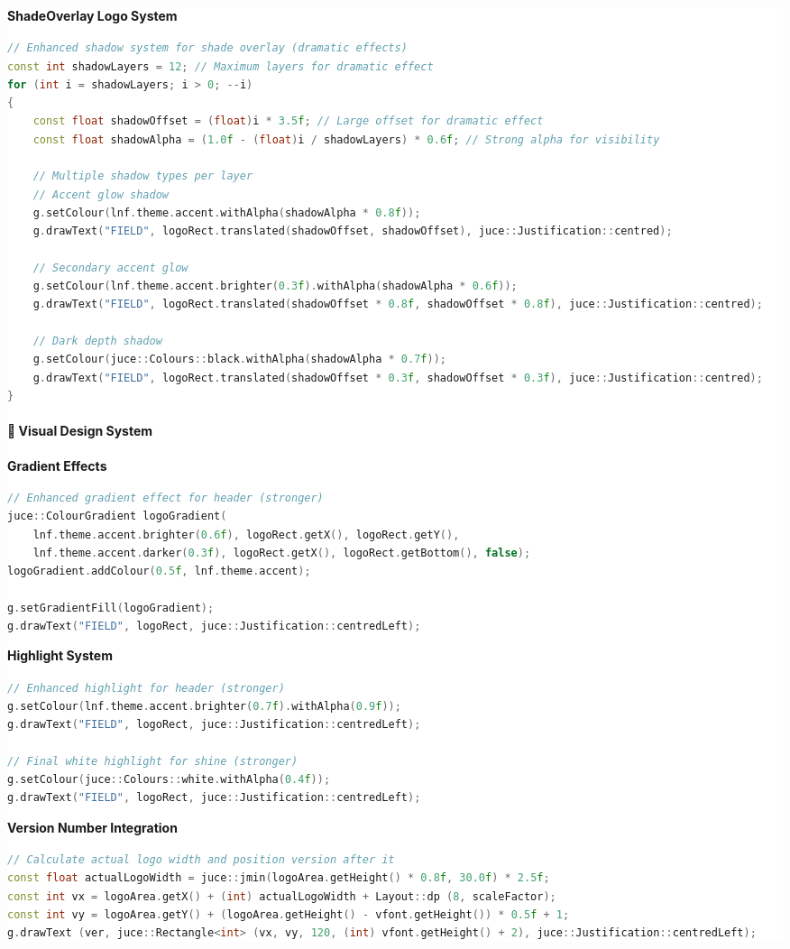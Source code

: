 **ShadeOverlay Logo System**
```cpp
// Enhanced shadow system for shade overlay (dramatic effects)
const int shadowLayers = 12; // Maximum layers for dramatic effect
for (int i = shadowLayers; i > 0; --i)
{
    const float shadowOffset = (float)i * 3.5f; // Large offset for dramatic effect
    const float shadowAlpha = (1.0f - (float)i / shadowLayers) * 0.6f; // Strong alpha for visibility
    
    // Multiple shadow types per layer
    // Accent glow shadow
    g.setColour(lnf.theme.accent.withAlpha(shadowAlpha * 0.8f));
    g.drawText("FIELD", logoRect.translated(shadowOffset, shadowOffset), juce::Justification::centred);
    
    // Secondary accent glow
    g.setColour(lnf.theme.accent.brighter(0.3f).withAlpha(shadowAlpha * 0.6f));
    g.drawText("FIELD", logoRect.translated(shadowOffset * 0.8f, shadowOffset * 0.8f), juce::Justification::centred);
    
    // Dark depth shadow
    g.setColour(juce::Colours::black.withAlpha(shadowAlpha * 0.7f));
    g.drawText("FIELD", logoRect.translated(shadowOffset * 0.3f, shadowOffset * 0.3f), juce::Justification::centred);
}
```

#### **🎨 Visual Design System**

**Gradient Effects**
```cpp
// Enhanced gradient effect for header (stronger)
juce::ColourGradient logoGradient(
    lnf.theme.accent.brighter(0.6f), logoRect.getX(), logoRect.getY(),
    lnf.theme.accent.darker(0.3f), logoRect.getX(), logoRect.getBottom(), false);
logoGradient.addColour(0.5f, lnf.theme.accent);

g.setGradientFill(logoGradient);
g.drawText("FIELD", logoRect, juce::Justification::centredLeft);
```

**Highlight System**
```cpp
// Enhanced highlight for header (stronger)
g.setColour(lnf.theme.accent.brighter(0.7f).withAlpha(0.9f));
g.drawText("FIELD", logoRect, juce::Justification::centredLeft);

// Final white highlight for shine (stronger)
g.setColour(juce::Colours::white.withAlpha(0.4f));
g.drawText("FIELD", logoRect, juce::Justification::centredLeft);
```

**Version Number Integration**
```cpp
// Calculate actual logo width and position version after it
const float actualLogoWidth = juce::jmin(logoArea.getHeight() * 0.8f, 30.0f) * 2.5f;
const int vx = logoArea.getX() + (int) actualLogoWidth + Layout::dp (8, scaleFactor);
const int vy = logoArea.getY() + (logoArea.getHeight() - vfont.getHeight()) * 0.5f + 1;
g.drawText (ver, juce::Rectangle<int> (vx, vy, 120, (int) vfont.getHeight() + 2), juce::Justification::centredLeft);
```
